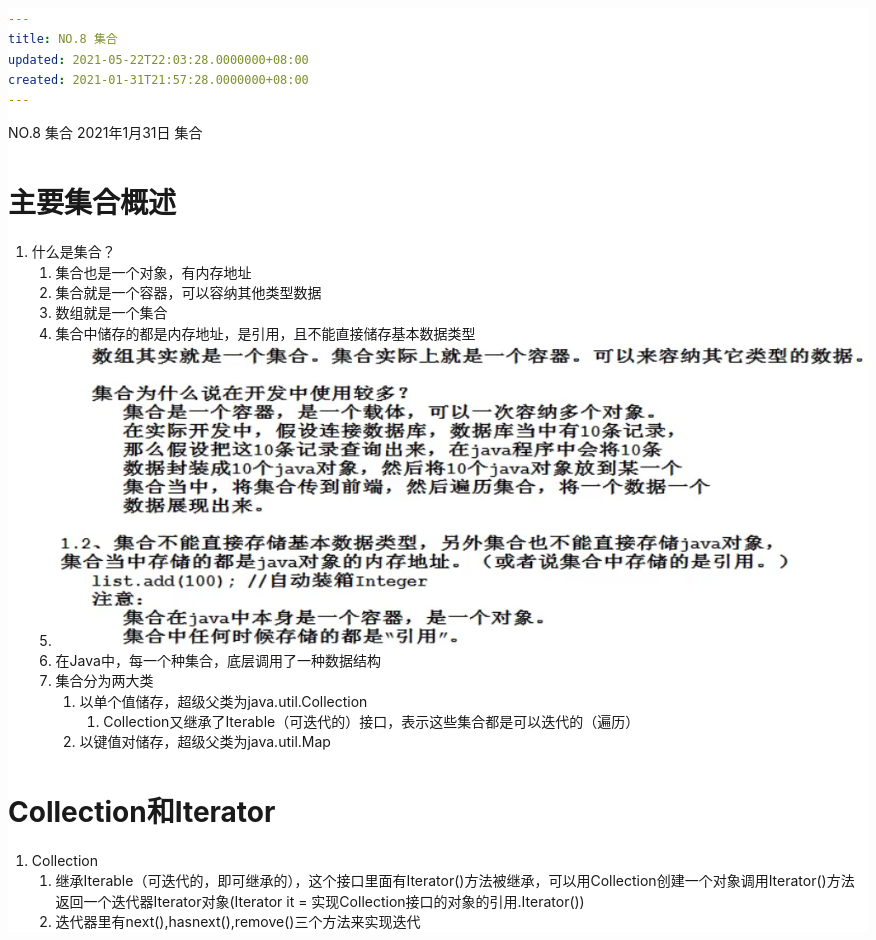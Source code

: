```yaml
---
title: NO.8 集合
updated: 2021-05-22T22:03:28.0000000+08:00
created: 2021-01-31T21:57:28.0000000+08:00
---
```


NO.8 集合
2021年1月31日
集合
# 主要集合概述
1.  什么是集合？
    1.  集合也是一个对象，有内存地址
    2.  集合就是一个容器，可以容纳其他类型数据
    3.  数组就是一个集合
    4.  集合中储存的都是内存地址，是引用，且不能直接储存基本数据类型
    5.  ![image1](resources/image1-6.png)
    6.  在Java中，每一个种集合，底层调用了一种数据结构
    7.  集合分为两大类
        1.  以单个值储存，超级父类为java.util.Collection
            1.  Collection又继承了Iterable（可迭代的）接口，表示这些集合都是可以迭代的（遍历）
        2.  以键值对储存，超级父类为java.util.Map
# Collection和Iterator
1.  Collection
    1.  继承Iterable（可迭代的，即可继承的），这个接口里面有Iterator()方法被继承，可以用Collection创建一个对象调用Iterator()方法返回一个迭代器Iterator对象(Iterator it = 实现Collection接口的对象的引用.Iterator())
    2.  迭代器里有next(),hasnext(),remove()三个方法来实现迭代